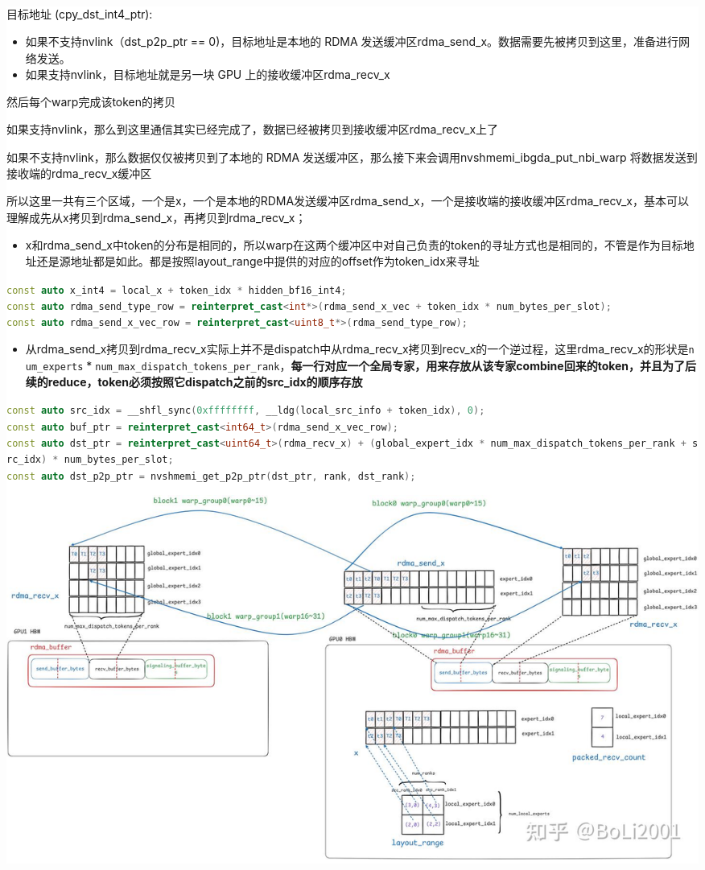 目标地址 (cpy\_dst\_int4\_ptr):

-   如果不支持nvlink（dst\_p2p\_ptr == 0)，目标地址是本地的 RDMA 发送缓冲区rdma\_send\_x。数据需要先被拷贝到这里，准备进行网络发送。
-   如果支持nvlink，目标地址就是另一块 GPU 上的接收缓冲区rdma\_recv\_x

然后每个warp完成该token的拷贝

如果支持nvlink，那么到这里通信其实已经完成了，数据已经被拷贝到接收缓冲区rdma\_recv\_x上了

如果不支持nvlink，那么数据仅仅被拷贝到了本地的 RDMA 发送缓冲区，那么接下来会调用nvshmemi\_ibgda\_put\_nbi\_warp 将数据发送到接收端的rdma\_recv\_x缓冲区

所以这里一共有三个区域，一个是x，一个是本地的RDMA发送缓冲区rdma\_send\_x，一个是接收端的接收缓冲区rdma\_recv\_x，基本可以理解成先从x拷贝到rdma\_send\_x，再拷贝到rdma\_recv\_x；

-   x和rdma\_send\_x中token的分布是相同的，所以warp在这两个缓冲区中对自己负责的token的寻址方式也是相同的，不管是作为目标地址还是源地址都是如此。都是按照layout\_range中提供的对应的offset作为token\_idx来寻址

```cpp
const auto x_int4 = local_x + token_idx * hidden_bf16_int4;
const auto rdma_send_type_row = reinterpret_cast<int*>(rdma_send_x_vec + token_idx * num_bytes_per_slot);
const auto rdma_send_x_vec_row = reinterpret_cast<uint8_t*>(rdma_send_type_row);
```

-   从rdma\_send\_x拷贝到rdma\_recv\_x实际上并不是dispatch中从rdma\_recv\_x拷贝到recv\_x的一个逆过程，这里rdma\_recv\_x的形状是`num_experts` \* `num_max_dispatch_tokens_per_rank`，**每一行对应一个全局专家，用来存放从该专家combine回来的token，并且为了后续的reduce，token必须按照它dispatch之前的src\_idx的顺序存放**

```cpp
const auto src_idx = __shfl_sync(0xffffffff, __ldg(local_src_info + token_idx), 0);
const auto buf_ptr = reinterpret_cast<int64_t>(rdma_send_x_vec_row);
const auto dst_ptr = reinterpret_cast<uint64_t>(rdma_recv_x) + (global_expert_idx * num_max_dispatch_tokens_per_rank + src_idx) * num_bytes_per_slot;
const auto dst_p2p_ptr = nvshmemi_get_p2p_ptr(dst_ptr, rank, dst_rank);
```

![](images/v2-ad5457aa3b4277d9181d2ab52d136aa3_1440w_b4210964b1fe.jpg)
